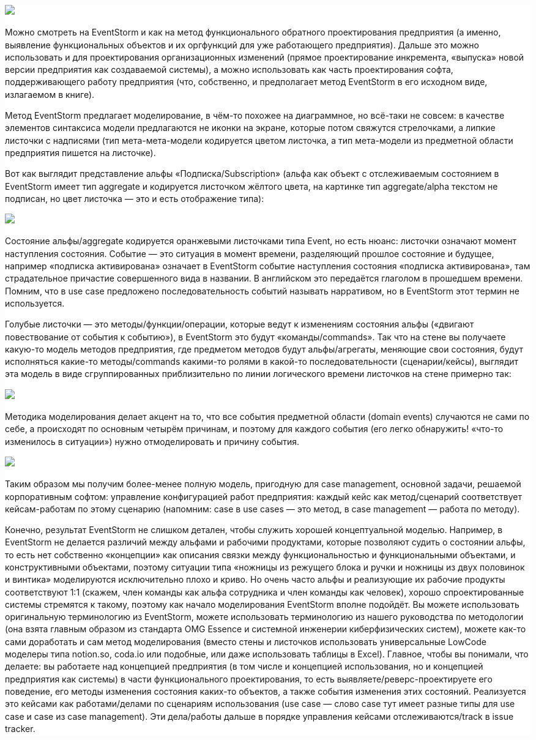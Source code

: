 ![](/ru/systems-engineering/39.png)

Можно смотреть на EventStorm и как на метод функционального обратного проектирования предприятия (а именно, выявление функциональных объектов и их оргфункций для уже работающего предприятия). Дальше это можно использовать и для проектирования организационных изменений (прямое проектирование инкремента, «выпуска» новой версии предприятия как создаваемой системы), а можно использовать как часть проектирования софта, поддерживающего работу предприятия (что, собственно, и предполагает метод EventStorm в его исходном виде, излагаемом в книге).

Метод EventStorm предлагает моделирование, в чём-то похожее на диаграммное, но всё-таки не совсем: в качестве элементов синтаксиса модели предлагаются не иконки на экране, которые потом свяжутся стрелочками, а липкие листочки с надписями (тип мета-мета-модели кодируется цветом листочка, а тип мета-модели из предметной области предприятия пишется на листочке).

Вот как выглядит представление альфы «Подписка/Subscription» (альфа как объект с отслеживаемым состоянием в EventStorm имеет тип aggregate и кодируется листочком жёлтого цвета, на картинке тип aggregate/alpha текстом не подписан, но цвет листочка — это и есть отображение типа):

![](/ru/systems-engineering/40.png)

Состояние альфы/aggregate кодируется оранжевыми листочками типа Event, но есть нюанс: листочки означают момент наступления состояния. Cобытие — это ситуация в момент времени, разделяющий прошлое состояние и будущее, например «подписка активирована» означает в EventStorm событие наступления состояния «подписка активирована», там страдательное причастие совершенного вида в названии. В английском это передаётся глаголом в прошедшем времени. Помним, что в use case предложено последовательность событий называть нарративом, но в EventStorm этот термин не используется.

Голубые листочки — это методы/функции/операции, которые ведут к изменениям состояния альфы («двигают повествование от события к событию»), в EventStorm это будут «команды/commands». Так что на стене вы получаете какую-то модель методов предприятия, где предметом методов будут альфы/агрегаты, меняющие свои состояния, будут исполняться какие-то методы/commands какими-то ролями в какой-то последовательности (сценарии/кейсы), выглядит эта модель в виде сгруппированных приблизительно по линии логического времени листочков на стене примерно так:

![](/ru/systems-engineering/41.png)

Методика моделирования делает акцент на то, что все события предметной области (domain events) случаются не сами по себе, а происходят по основным четырём причинам, и поэтому для каждого события (его легко обнаружить! «что-то изменилось в ситуации») нужно отмоделировать и причину события.

![](/ru/systems-engineering/42.png)

Таким образом мы получим более-менее полную модель, пригодную для case management, основной задачи, решаемой корпоративным софтом: управление конфигурацией работ предприятия: каждый кейс как метод/сценарий соответствует кейсам-работам по этому сценарию (напомним: case в use cases — это метод, в case management — работа по методу).

Конечно, результат EventStorm не слишком детален, чтобы служить хорошей концептуальной моделью. Например, в EventStorm не делается различий между альфами и рабочими продуктами, которые позволяют судить о состоянии альфы, то есть нет собственно «концепции» как описания связки между функциональностью и функциональными объектами, и конструктивными объектами, поэтому ситуации типа «ножницы из режущего блока и ручки и ножницы из двух половинок и винтика» моделируются исключительно плохо и криво. Но очень часто альфы и реализующие их рабочие продукты соответствуют 1:1 (скажем, член команды как альфа сотрудника и член команды как человек), хорошо спроектированные системы стремятся к такому, поэтому как начало моделирования EventStorm вполне подойдёт. Вы можете использовать оригинальную терминологию из EventStorm, можете использовать терминологию из нашего руководства по методологии (она взята главным образом из стандарта OMG Essence и системной инженерии киберфизических систем), можете как-то сами доработать и сам метод моделирования (вместо стены и листочков использовать универсальные LowCode моделеры типа notion.so, coda.io или подобные, или даже использовать таблицы в Excel). Главное, чтобы вы понимали, что делаете: вы работаете над концепцией предприятия (в том числе и концепцией использования, но и концепцией предприятия как системы) в части функционального проектирования, то есть выявляете/реверс-проектируете его поведение, его методы изменения состояния каких-то объектов, а также события изменения этих состояний. Реализуется это кейсами как работами/делами по сценариям использования (use case — слово case тут имеет разные типы для use case и case из case management). Эти дела/работы дальше в порядке управления кейсами отслеживаются/track в issue tracker.
